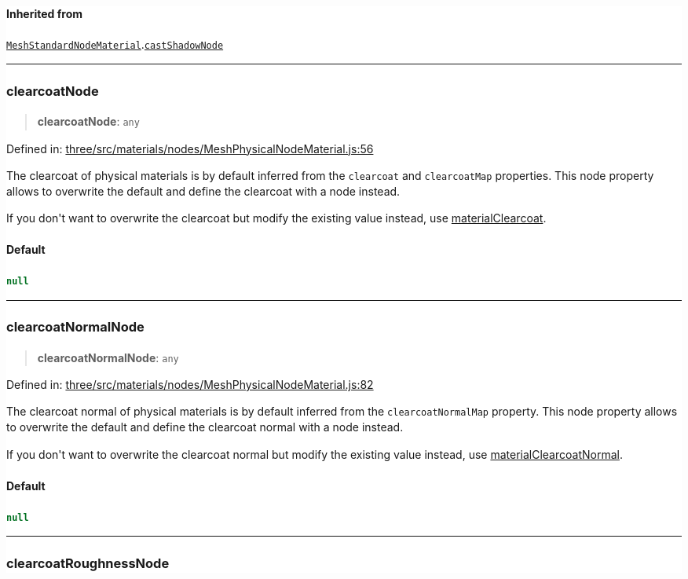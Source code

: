 #### Inherited from

[`MeshStandardNodeMaterial`](/reference/threewebgpu/classes/meshstandardnodematerial/).[`castShadowNode`](/reference/threewebgpu/classes/meshstandardnodematerial/#castshadownode)

***

### clearcoatNode

> **clearcoatNode**: `any`

Defined in: [three/src/materials/nodes/MeshPhysicalNodeMaterial.js:56](https://github.com/DefinitelyMaybe/three-i18n/blob/fa57b79433d1c349ffb23a78727299c8d4190136/three/src/materials/nodes/MeshPhysicalNodeMaterial.js#L56)

The clearcoat of physical materials is by default inferred from the `clearcoat`
and `clearcoatMap` properties. This node property allows to overwrite the default
and define the clearcoat with a node instead.

If you don't want to overwrite the clearcoat but modify the existing
value instead, use [materialClearcoat](/reference/threewebgpu/namespaces/tsl/variables/materialclearcoat/).

#### Default

```ts
null
```

***

### clearcoatNormalNode

> **clearcoatNormalNode**: `any`

Defined in: [three/src/materials/nodes/MeshPhysicalNodeMaterial.js:82](https://github.com/DefinitelyMaybe/three-i18n/blob/fa57b79433d1c349ffb23a78727299c8d4190136/three/src/materials/nodes/MeshPhysicalNodeMaterial.js#L82)

The clearcoat normal of physical materials is by default inferred from the `clearcoatNormalMap`
property. This node property allows to overwrite the default
and define the clearcoat normal with a node instead.

If you don't want to overwrite the clearcoat normal but modify the existing
value instead, use [materialClearcoatNormal](/reference/threewebgpu/namespaces/tsl/variables/materialclearcoatnormal/).

#### Default

```ts
null
```

***

### clearcoatRoughnessNode

